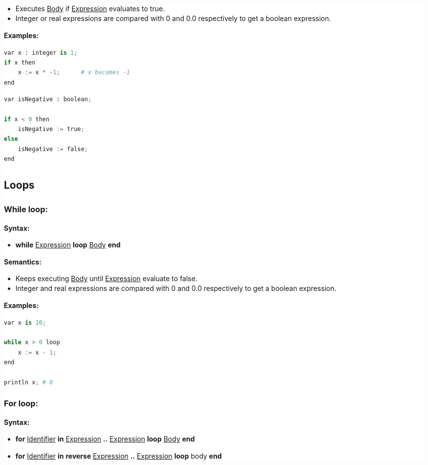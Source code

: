 - Executes <ins>Body</ins> if <ins>Expression</ins> evaluates to true.
- Integer or real expressions are compared with 0 and 0.0 respectively to get a boolean expression.

**Examples:**

```python
var x : integer is 1;
if x then 
    x := x * -1;      # x becomes -1
end
```
```python
var isNegative : boolean;

if x < 0 then
    isNegative := true;
else
    isNegative := false;
end
```



## Loops

### While loop:
**Syntax:**

- **while** <ins>Expression</ins> **loop** <ins>Body</ins> **end**

**Semantics:**

- Keeps executing <ins>Body</ins> until <ins>Expression</ins> evaluate to false.
- Integer and real expressions are compared with 0 and 0.0 respectively to get a boolean expression.

**Examples:**

```python
var x is 10;

while x > 0 loop
    x := x - 1;
end

println x; # 0
```
### For loop:
**Syntax:**

- **for** <ins>Identifier</ins> **in** <ins>Expression</ins> **..** <ins>Expression</ins> **loop** <ins>Body</ins> **end**

- **for** <ins>Identifier</ins> **in** **reverse** <ins>Expression</ins> **..** <ins>Expression</ins> **loop** body **end**
